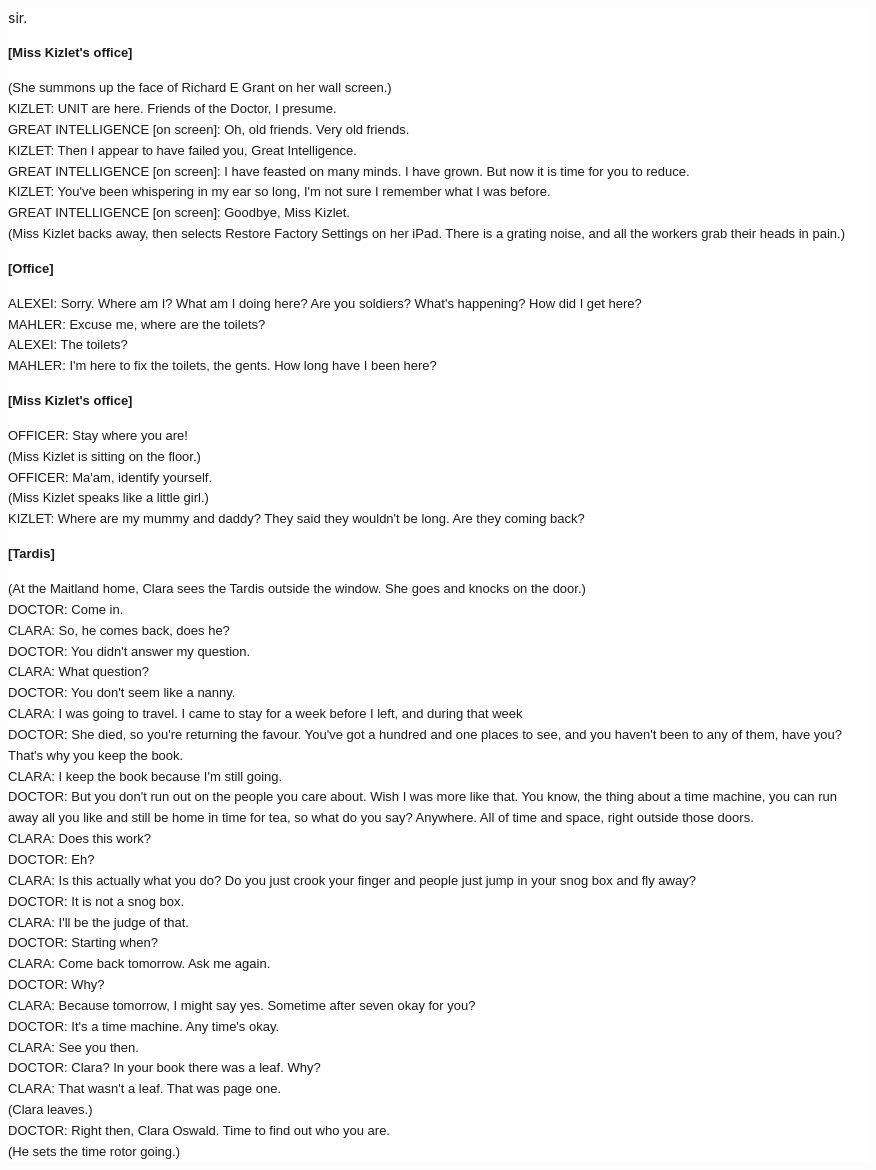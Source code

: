 sir.</font></p><p><font face="Arial, Helvetica, sans-serif" size="2"><b>[Miss Kizlet's office]</b></font></p><p><font face="Arial, Helvetica, sans-serif" size="2">(She summons up the face of Richard E Grant on her wall screen.)<br>KIZLET: UNIT are here. Friends of the Doctor, I presume.<br>GREAT INTELLIGENCE [on screen]: Oh, old friends. Very old friends.<br>KIZLET: Then I appear to have failed you, Great Intelligence.<br>GREAT INTELLIGENCE [on screen]: I have feasted on many minds. I have grown. But now it is time for you to reduce.<br>KIZLET: You've been whispering in my ear so long, I'm not sure I remember what I was before.<br>GREAT INTELLIGENCE [on screen]: Goodbye, Miss Kizlet.<br>(Miss Kizlet backs away, then selects Restore Factory Settings on her iPad. There is a grating noise, and all the workers grab their heads in pain.)</font></p><p><font face="Arial, Helvetica, sans-serif" size="2"><b>[Office]</b></font></p><p><font face="Arial, Helvetica, sans-serif" size="2">ALEXEI: Sorry. Where am I? What am I doing here? Are you soldiers? What's happening? How did I get here?<br>MAHLER: Excuse me, where are the toilets?<br>ALEXEI: The toilets?<br>MAHLER: I'm here to fix the toilets, the gents. How long have I been here?</font></p><p><font face="Arial, Helvetica, sans-serif" size="2"><b>[Miss Kizlet's office]</b></font></p><p><font face="Arial, Helvetica, sans-serif" size="2">OFFICER: Stay where you are!<br>(Miss Kizlet is sitting on the floor.)<br>OFFICER: Ma'am, identify yourself.<br>(Miss Kizlet speaks like a little girl.)<br>KIZLET: Where are my mummy and daddy? They said they wouldn't be long. Are they coming back?</font></p><p><font face="Arial, Helvetica, sans-serif" size="2"><b>[Tardis]</b></font></p><p><font face="Arial, Helvetica, sans-serif" size="2">(At the Maitland home, Clara sees the Tardis outside the window. She goes and knocks on the door.)<br>DOCTOR: Come in.<br>CLARA: So, he comes back, does he?<br>DOCTOR: You didn't answer my question.<br>CLARA: What question?<br>DOCTOR: You don't seem like a nanny.<br>CLARA: I was going to travel. I came to stay for a week before I left, and during that week<br>DOCTOR: She died, so you're returning the favour. You've got a hundred and one places to see, and you haven't been to any of them, have you? That's why you keep the book.<br>CLARA: I keep the book because I'm still going.<br>DOCTOR: But you don't run out on the people you care about. Wish I was more like that. You know, the thing about a time machine, you can run away all you like and still be home in time for tea, so what do you say? Anywhere. All of time and space, right outside those doors.<br>CLARA: Does this work?<br>DOCTOR: Eh?<br>CLARA: Is this actually what you do? Do you just crook your finger and people just jump in your snog box and fly away?<br>DOCTOR: It is not a snog box.<br>CLARA: I'll be the judge of that.<br>DOCTOR: Starting when?<br>CLARA: Come back tomorrow. Ask me again.<br>DOCTOR: Why?<br>CLARA: Because tomorrow, I might say yes. Sometime after seven okay for you?<br>DOCTOR: It's a time machine. Any time's okay.<br>CLARA: See you then.<br>DOCTOR: Clara? In your book there was a leaf. Why?<br>CLARA: That wasn't a leaf. That was page one.<br>(Clara leaves.)<br>DOCTOR: Right then, Clara Oswald. Time to find out who you are.<br>(He sets the time rotor going.)</font></p></td></tr></tbody></table>